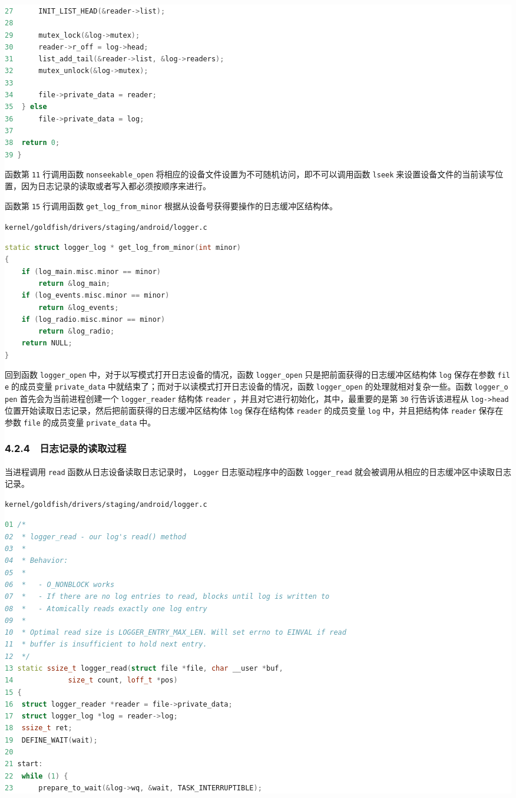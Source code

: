```cpp
27 		INIT_LIST_HEAD(&reader->list);
28 
29 		mutex_lock(&log->mutex);
30 		reader->r_off = log->head;
31 		list_add_tail(&reader->list, &log->readers);
32 		mutex_unlock(&log->mutex);
33 
34 		file->private_data = reader;
35 	} else
36 		file->private_data = log;
37 
38 	return 0;
39 }
```
函数第 `11` 行调用函数 `nonseekable_open` 将相应的设备文件设置为不可随机访问，即不可以调用函数 `lseek` 来设置设备文件的当前读写位置，因为日志记录的读取或者写入都必须按顺序来进行。

函数第 `15` 行调用函数 `get_log_from_minor` 根据从设备号获得要操作的日志缓冲区结构体。

`kernel/goldfish/drivers/staging/android/logger.c`
```cpp
static struct logger_log * get_log_from_minor(int minor)
{
	if (log_main.misc.minor == minor)
		return &log_main;
	if (log_events.misc.minor == minor)
		return &log_events;
	if (log_radio.misc.minor == minor)
		return &log_radio;
	return NULL;
}
```
回到函数 `logger_open` 中，对于以写模式打开日志设备的情况，函数 `logger_open` 只是把前面获得的日志缓冲区结构体 `log` 保存在参数 `file` 的成员变量 `private_data` 中就结束了；而对于以读模式打开日志设备的情况，函数 `logger_open` 的处理就相对复杂一些。函数 `logger_open` 首先会为当前进程创建一个 `logger_reader` 结构体 `reader` ，并且对它进行初始化，其中，最重要的是第 `30` 行告诉该进程从 `log->head` 位置开始读取日志记录，然后把前面获得的日志缓冲区结构体 `log` 保存在结构体 `reader` 的成员变量 `log` 中，并且把结构体 `reader` 保存在参数 `file` 的成员变量 `private_data` 中。

### 4.2.4　日志记录的读取过程
当进程调用 `read` 函数从日志设备读取日志记录时， `Logger` 日志驱动程序中的函数 `logger_read` 就会被调用从相应的日志缓冲区中读取日志记录。

`kernel/goldfish/drivers/staging/android/logger.c`
```cpp
01 /*
02  * logger_read - our log's read() method
03  *
04  * Behavior:
05  *
06  * 	- O_NONBLOCK works
07  * 	- If there are no log entries to read, blocks until log is written to
08  * 	- Atomically reads exactly one log entry
09  *
10  * Optimal read size is LOGGER_ENTRY_MAX_LEN. Will set errno to EINVAL if read
11  * buffer is insufficient to hold next entry.
12  */
13 static ssize_t logger_read(struct file *file, char __user *buf,
14 			   size_t count, loff_t *pos)
15 {
16 	struct logger_reader *reader = file->private_data;
17 	struct logger_log *log = reader->log;
18 	ssize_t ret;
19 	DEFINE_WAIT(wait);
20 
21 start:
22 	while (1) {
23 		prepare_to_wait(&log->wq, &wait, TASK_INTERRUPTIBLE);
```